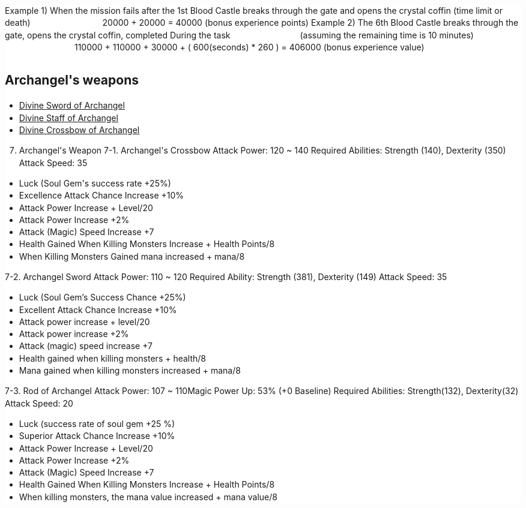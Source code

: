 Example 1) When the mission fails after the 1st Blood Castle breaks through the gate and opens the crystal coffin (time limit or death)
　　　　　　　　 20000 + 20000 = 40000 (bonus experience points)
Example 2) The 6th Blood Castle breaks through the gate, opens the crystal coffin, completed During the task
　　　　　　　　(assuming the remaining time is 10 minutes)
　　　　　　　　 110000 + 110000 + 30000 + ( 600(seconds) \* 260 ) = 406000 (bonus experience value)

## Archangel's weapons

- [Divine Sword of Archangel](/item/divine_sword_of_archangel)
- [Divine Staff of Archangel](/item/divine_staff_of_archangel)
- [Divine Crossbow of Archangel](/item/divine_crossbow_of_archangel)

7. Archangel's Weapon
   7-1. Archangel's Crossbow
   Attack Power: 120 ~ 140
   Required Abilities: Strength (140), Dexterity (350)
   Attack Speed: 35

- Luck (Soul Gem's success rate +25%)
- Excellence Attack Chance Increase +10%
- Attack Power Increase + Level/20
- Attack Power Increase +2%
- Attack (Magic) Speed ​​Increase +7
- Health Gained When Killing Monsters Increase + Health Points/8
- When Killing Monsters Gained mana increased + mana/8

7-2. Archangel Sword
Attack Power: 110 ~ 120
Required Ability: Strength (381), Dexterity (149)
Attack Speed: 35

- Luck (Soul Gem’s Success Chance +25%)
- Excellent Attack Chance Increase +10%
- Attack power increase + level/20
- Attack power increase +2%
- Attack (magic) speed increase +7
- Health gained when killing monsters + health/8
- Mana gained when killing monsters increased + mana/8

7-3. Rod of Archangel
Attack Power: 107 ~ 110Magic
Power Up: 53% (+0 Baseline)
Required Abilities: Strength(132), Dexterity(32)
Attack Speed: 20

- Luck (success rate of soul gem +25 %)
- Superior Attack Chance Increase +10%
- Attack Power Increase + Level/20
- Attack Power Increase +2%
- Attack (Magic) Speed ​​Increase +7
- Health Gained When Killing Monsters Increase + Health Points/8
- When killing monsters, the mana value increased + mana value/8
